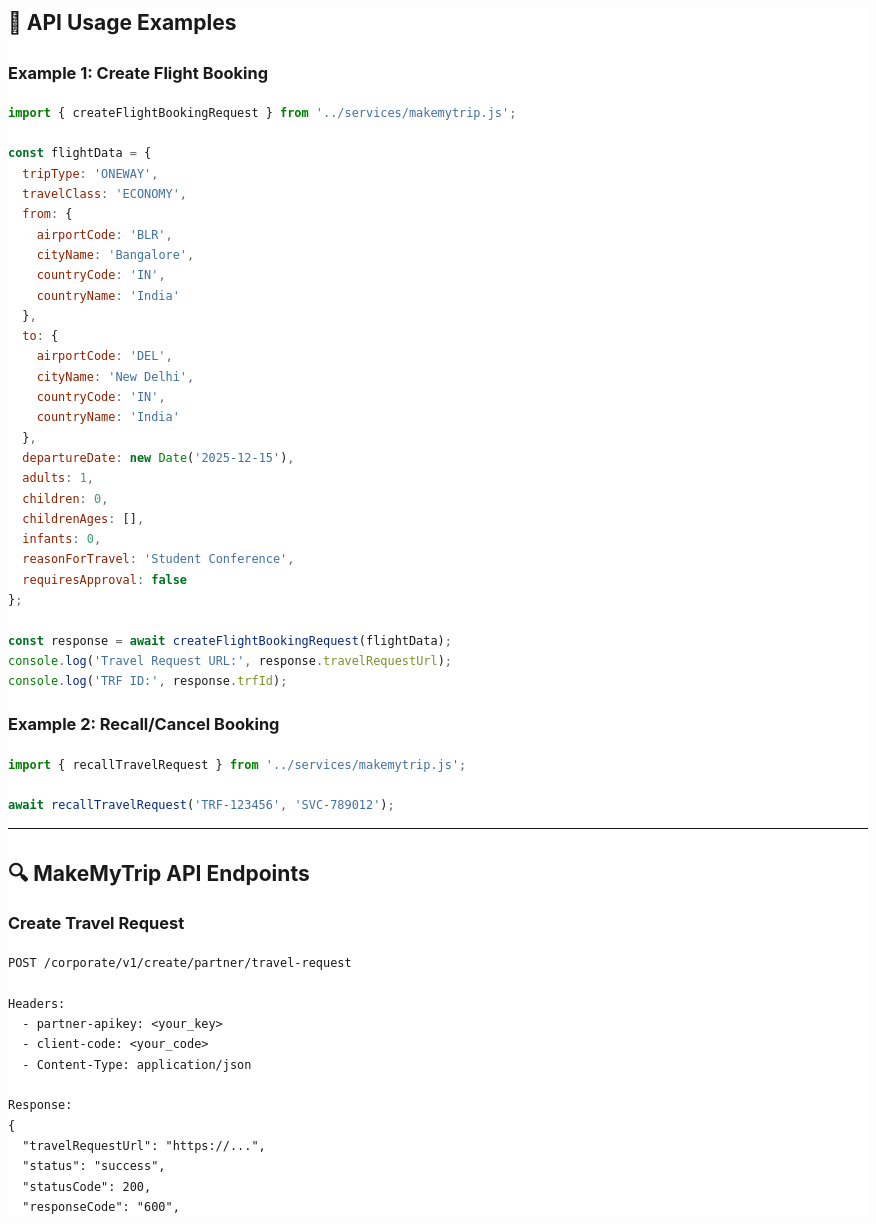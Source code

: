 
## 📡 API Usage Examples

### Example 1: Create Flight Booking

```javascript
import { createFlightBookingRequest } from '../services/makemytrip.js';

const flightData = {
  tripType: 'ONEWAY',
  travelClass: 'ECONOMY',
  from: {
    airportCode: 'BLR',
    cityName: 'Bangalore',
    countryCode: 'IN',
    countryName: 'India'
  },
  to: {
    airportCode: 'DEL',
    cityName: 'New Delhi',
    countryCode: 'IN',
    countryName: 'India'
  },
  departureDate: new Date('2025-12-15'),
  adults: 1,
  children: 0,
  childrenAges: [],
  infants: 0,
  reasonForTravel: 'Student Conference',
  requiresApproval: false
};

const response = await createFlightBookingRequest(flightData);
console.log('Travel Request URL:', response.travelRequestUrl);
console.log('TRF ID:', response.trfId);
```

### Example 2: Recall/Cancel Booking

```javascript
import { recallTravelRequest } from '../services/makemytrip.js';

await recallTravelRequest('TRF-123456', 'SVC-789012');
```

---

## 🔍 MakeMyTrip API Endpoints

### Create Travel Request
```
POST /corporate/v1/create/partner/travel-request

Headers:
  - partner-apikey: <your_key>
  - client-code: <your_code>
  - Content-Type: application/json

Response:
{
  "travelRequestUrl": "https://...",
  "status": "success",
  "statusCode": 200,
  "responseCode": "600",
```